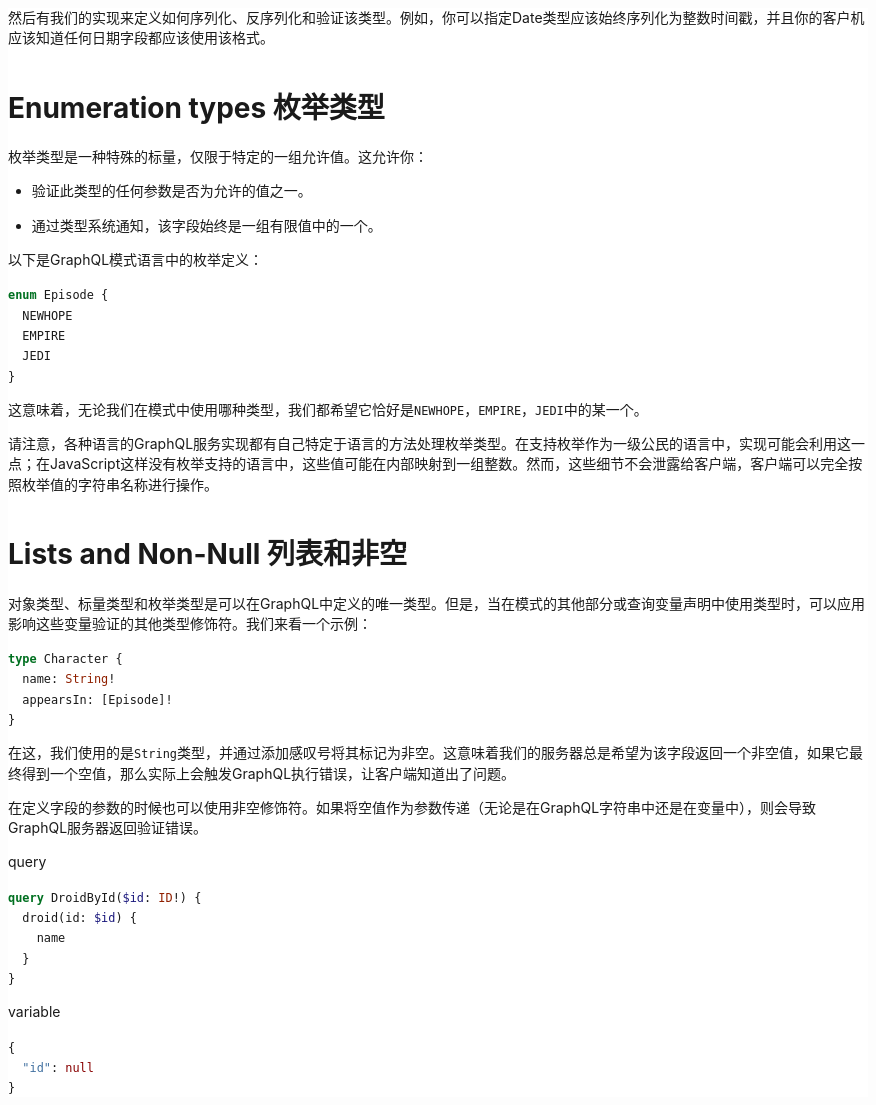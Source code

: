 然后有我们的实现来定义如何序列化、反序列化和验证该类型。例如，你可以指定Date类型应该始终序列化为整数时间戳，并且你的客户机应该知道任何日期字段都应该使用该格式。

# Enumeration types 枚举类型

枚举类型是一种特殊的标量，仅限于特定的一组允许值。这允许你：

- 验证此类型的任何参数是否为允许的值之一。

- 通过类型系统通知，该字段始终是一组有限值中的一个。

以下是GraphQL模式语言中的枚举定义：

```graphql
enum Episode {
  NEWHOPE
  EMPIRE
  JEDI
}
```

这意味着，无论我们在模式中使用哪种类型，我们都希望它恰好是`NEWHOPE`，`EMPIRE`，`JEDI`中的某一个。

请注意，各种语言的GraphQL服务实现都有自己特定于语言的方法处理枚举类型。在支持枚举作为一级公民的语言中，实现可能会利用这一点；在JavaScript这样没有枚举支持的语言中，这些值可能在内部映射到一组整数。然而，这些细节不会泄露给客户端，客户端可以完全按照枚举值的字符串名称进行操作。

# Lists and Non-Null 列表和非空

对象类型、标量类型和枚举类型是可以在GraphQL中定义的唯一类型。但是，当在模式的其他部分或查询变量声明中使用类型时，可以应用影响这些变量验证的其他类型修饰符。我们来看一个示例：

```graphql
type Character {
  name: String!
  appearsIn: [Episode]!
}
```

在这，我们使用的是`String`类型，并通过添加感叹号将其标记为非空。这意味着我们的服务器总是希望为该字段返回一个非空值，如果它最终得到一个空值，那么实际上会触发GraphQL执行错误，让客户端知道出了问题。

在定义字段的参数的时候也可以使用非空修饰符。如果将空值作为参数传递（无论是在GraphQL字符串中还是在变量中），则会导致GraphQL服务器返回验证错误。

query
```graphql
query DroidById($id: ID!) {
  droid(id: $id) {
    name
  }
}
```

variable
```graphql
{
  "id": null
}
```
